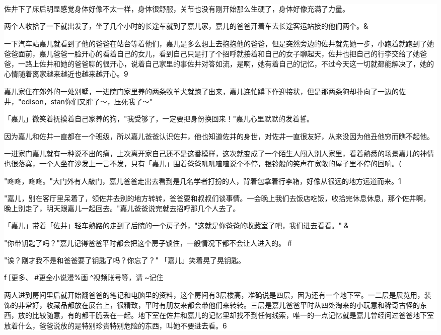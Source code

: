 



佐井下了床后明显感觉身体好像不太一样，身体很舒服，关节也没有刚开始那么生硬了，身体好像充满了力量。



两个人收拾了一下就出发了，坐了几个小时的长途车就到了嘉儿家，嘉儿的爸爸开着车去长途客运站接的他们两个。&





一下汽车站嘉儿就看到了他的爸爸在站台等着他们，嘉儿是多么想上去抱抱他的爸爸，但是突然旁边的佐井就先她一步，小跑着就跑到了她爸爸面前，嘉儿爸爸一脸开心的看着自己的女儿，看到自己只是打了个招呼就接着和自己的女子聊起天，佐井也把自己的行李交给了她爸爸，一路上佐井和她的爸爸聊的很开心，说着自己家里的事佐井对答如流，是啊，她有着自己的记忆，不过今天这一切就都能解决了，她的心情随着离家越来越近也越来越开心。9







嘉儿家住在郊外的一处别墅，一进院门家里养的两条牧羊犬就跑了出来，嘉儿连忙蹲下作迎接状，但是那两条狗却扑向了一边的佐井，"edison，stan你们又胖了～，压死我了～"

「嘉儿」微笑着抚摸着自己家养的狗，"我受够了，一定要把身份换回来！"嘉儿心里默默的发着誓。





因为嘉儿和佐井一直都在一个班级，所以嘉儿爸爸认识佐井，他也知道佐井的身世，对佐井一直很友好，从来没因为他丑他穷而瞧不起他。







一进家门嘉儿就有一种说不出的痛，上次离开家自己还不是这番模样，这次就变成了一个陌生人闯入别人家里，看着熟悉的场景嘉儿的神情也很落寞，一个人坐在沙发上一言不发，只有「嘉儿」围着爸爸叽叽喳喳说个不停，银铃般的笑声在宽敞的屋子里不停的回响。(



"咚咚，咚咚。"大门外有人敲门，嘉儿爸爸走出去看到是几名学者打扮的人，背着包拿着行李箱，好像从很远的地方远道而来。1



"嘉儿，别在客厅里呆着了，领佐井去别的地方转转，爸爸要和叔叔们谈事情。一会晚上我们去饭店吃饭，收拾完休息休息，那个佐井啊，晚上别走了，明天跟嘉儿一起回去。"嘉儿爸爸说完就去招呼那几个人去了。



「嘉儿」带着「佐井」轻车熟路的走到了后院的一个房子外，"这就是你爸爸的收藏室了吧，我们进去看看。" &



"你带钥匙了吗？"嘉儿记得爸爸平时都会把这个房子锁住，一般情况下都不会让人进入的。 #







"诶？刚才我不是和爸爸要了钥匙了吗？你忘了？" 「嘉儿」笑着晃了晃钥匙。



f [更多、 #更全小说漫%画 ^视频账号等，请 ~记住



两人进到房间里后就开始翻爸爸的笔记和电脑里的资料，这个房间有3层楼高，准确说是四层，因为还有一个地下室。一二层是展览用，装饰的非常好，收藏品都放在展台上，很精致，平时有朋友来都会带他们来转转。三层是嘉儿爸爸平时从四处淘来的小玩意和稀奇古怪的东西，放的比较随意，有的都干脆丢在一起。地下室在佐井和嘉儿的记忆里却找不到任何线索，唯一的一点记忆就是嘉儿曾经问过爸爸地下室放着什么，爸爸说放的是特别珍贵特别危险的东西，叫她不要进去看。6
